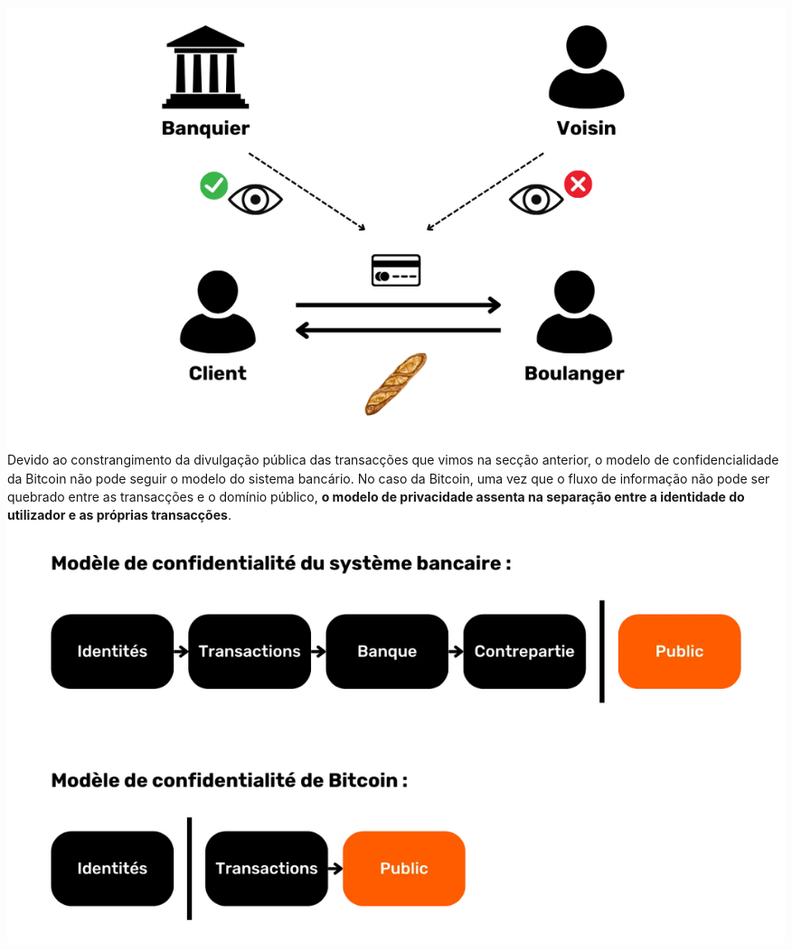 ![BTC204](assets/fr/023.webp)

Devido ao constrangimento da divulgação pública das transacções que vimos na secção anterior, o modelo de confidencialidade da Bitcoin não pode seguir o modelo do sistema bancário. No caso da Bitcoin, uma vez que o fluxo de informação não pode ser quebrado entre as transacções e o domínio público, **o modelo de privacidade assenta na separação entre a identidade do utilizador e as próprias transacções**.

![BTC204](assets/fr/024.webp)
